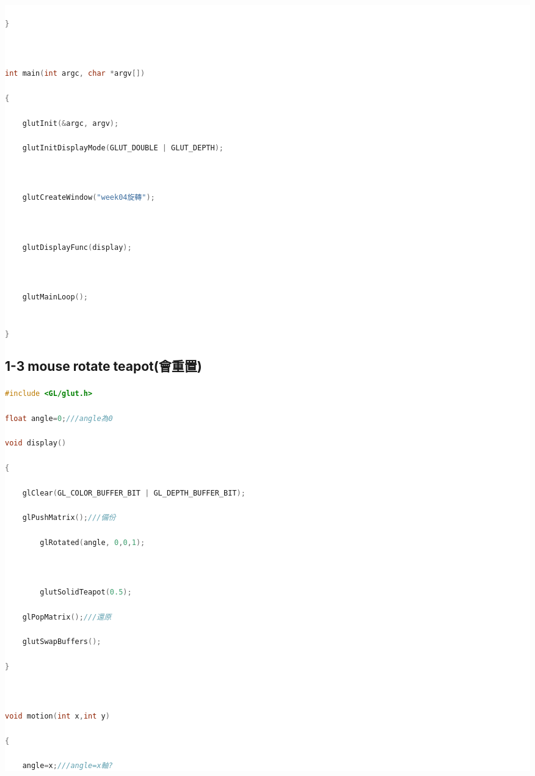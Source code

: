 ```c++

}



int main(int argc, char *argv[]) 

{

    glutInit(&argc, argv); 

    glutInitDisplayMode(GLUT_DOUBLE | GLUT_DEPTH); 



    glutCreateWindow("week04旋轉"); 



    glutDisplayFunc(display); 



    glutMainLoop(); 


}
```

## 1-3 mouse rotate teapot(會重置)

```c++
#include <GL/glut.h>

float angle=0;///angle為0

void display()

{

    glClear(GL_COLOR_BUFFER_BIT | GL_DEPTH_BUFFER_BIT);

    glPushMatrix();///備份

        glRotated(angle, 0,0,1);



        glutSolidTeapot(0.5);

    glPopMatrix();///還原

    glutSwapBuffers();

}



void motion(int x,int y)

{

    angle=x;///angle=x軸?
```